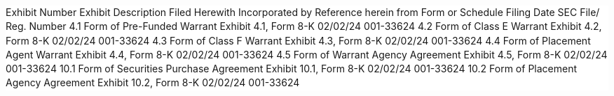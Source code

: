 <th>Exhibit Number</th>
<th>Exhibit Description</th>
<th>Filed Herewith</th>
<th>Incorporated by Reference herein from Form or Schedule</th>
<th>Filing Date</th>
<th>SEC File/ Reg. Number</th>
</tr>
</thead>
<tbody>
<tr>
<td>4.1</td>
<td>Form of Pre-Funded Warrant</td>
<td></td>
<td>Exhibit 4.1, Form 8-K</td>
<td>02/02/24</td>
<td>001-33624</td>
</tr>
<tr>
<td>4.2</td>
<td>Form of Class E Warrant</td>
<td></td>
<td>Exhibit 4.2, Form 8-K</td>
<td>02/02/24</td>
<td>001-33624</td>
</tr>
<tr>
<td>4.3</td>
<td>Form of Class F Warrant</td>
<td></td>
<td>Exhibit 4.3, Form 8-K</td>
<td>02/02/24</td>
<td>001-33624</td>
</tr>
<tr>
<td>4.4</td>
<td>Form of Placement Agent Warrant</td>
<td></td>
<td>Exhibit 4.4, Form 8-K</td>
<td>02/02/24</td>
<td>001-33624</td>
</tr>
<tr>
<td>4.5</td>
<td>Form of Warrant Agency Agreement</td>
<td></td>
<td>Exhibit 4.5, Form 8-K</td>
<td>02/02/24</td>
<td>001-33624</td>
</tr>
<tr>
<td>10.1</td>
<td>Form of Securities Purchase Agreement</td>
<td></td>
<td>Exhibit 10.1, Form 8-K</td>
<td>02/02/24</td>
<td>001-33624</td>
</tr>
<tr>
<td>10.2</td>
<td>Form of Placement Agency Agreement</td>
<td></td>
<td>Exhibit 10.2, Form 8-K</td>
<td>02/02/24</td>
<td>001-33624</td>